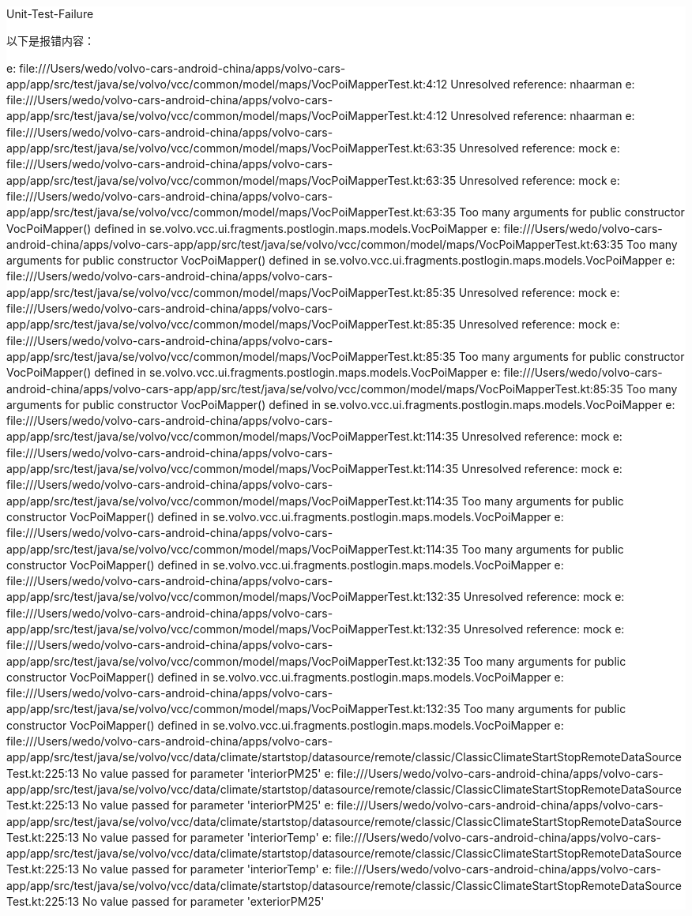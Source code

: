 
Unit-Test-Failure

以下是报错内容：

e: file:///Users/wedo/volvo-cars-android-china/apps/volvo-cars-app/app/src/test/java/se/volvo/vcc/common/model/maps/VocPoiMapperTest.kt:4:12 Unresolved reference: nhaarman
e: file:///Users/wedo/volvo-cars-android-china/apps/volvo-cars-app/app/src/test/java/se/volvo/vcc/common/model/maps/VocPoiMapperTest.kt:4:12 Unresolved reference: nhaarman
e: file:///Users/wedo/volvo-cars-android-china/apps/volvo-cars-app/app/src/test/java/se/volvo/vcc/common/model/maps/VocPoiMapperTest.kt:63:35 Unresolved reference: mock
e: file:///Users/wedo/volvo-cars-android-china/apps/volvo-cars-app/app/src/test/java/se/volvo/vcc/common/model/maps/VocPoiMapperTest.kt:63:35 Unresolved reference: mock
e: file:///Users/wedo/volvo-cars-android-china/apps/volvo-cars-app/app/src/test/java/se/volvo/vcc/common/model/maps/VocPoiMapperTest.kt:63:35 Too many arguments for public constructor VocPoiMapper() defined in se.volvo.vcc.ui.fragments.postlogin.maps.models.VocPoiMapper
e: file:///Users/wedo/volvo-cars-android-china/apps/volvo-cars-app/app/src/test/java/se/volvo/vcc/common/model/maps/VocPoiMapperTest.kt:63:35 Too many arguments for public constructor VocPoiMapper() defined in se.volvo.vcc.ui.fragments.postlogin.maps.models.VocPoiMapper
e: file:///Users/wedo/volvo-cars-android-china/apps/volvo-cars-app/app/src/test/java/se/volvo/vcc/common/model/maps/VocPoiMapperTest.kt:85:35 Unresolved reference: mock
e: file:///Users/wedo/volvo-cars-android-china/apps/volvo-cars-app/app/src/test/java/se/volvo/vcc/common/model/maps/VocPoiMapperTest.kt:85:35 Unresolved reference: mock
e: file:///Users/wedo/volvo-cars-android-china/apps/volvo-cars-app/app/src/test/java/se/volvo/vcc/common/model/maps/VocPoiMapperTest.kt:85:35 Too many arguments for public constructor VocPoiMapper() defined in se.volvo.vcc.ui.fragments.postlogin.maps.models.VocPoiMapper
e: file:///Users/wedo/volvo-cars-android-china/apps/volvo-cars-app/app/src/test/java/se/volvo/vcc/common/model/maps/VocPoiMapperTest.kt:85:35 Too many arguments for public constructor VocPoiMapper() defined in se.volvo.vcc.ui.fragments.postlogin.maps.models.VocPoiMapper
e: file:///Users/wedo/volvo-cars-android-china/apps/volvo-cars-app/app/src/test/java/se/volvo/vcc/common/model/maps/VocPoiMapperTest.kt:114:35 Unresolved reference: mock
e: file:///Users/wedo/volvo-cars-android-china/apps/volvo-cars-app/app/src/test/java/se/volvo/vcc/common/model/maps/VocPoiMapperTest.kt:114:35 Unresolved reference: mock
e: file:///Users/wedo/volvo-cars-android-china/apps/volvo-cars-app/app/src/test/java/se/volvo/vcc/common/model/maps/VocPoiMapperTest.kt:114:35 Too many arguments for public constructor VocPoiMapper() defined in se.volvo.vcc.ui.fragments.postlogin.maps.models.VocPoiMapper
e: file:///Users/wedo/volvo-cars-android-china/apps/volvo-cars-app/app/src/test/java/se/volvo/vcc/common/model/maps/VocPoiMapperTest.kt:114:35 Too many arguments for public constructor VocPoiMapper() defined in se.volvo.vcc.ui.fragments.postlogin.maps.models.VocPoiMapper
e: file:///Users/wedo/volvo-cars-android-china/apps/volvo-cars-app/app/src/test/java/se/volvo/vcc/common/model/maps/VocPoiMapperTest.kt:132:35 Unresolved reference: mock
e: file:///Users/wedo/volvo-cars-android-china/apps/volvo-cars-app/app/src/test/java/se/volvo/vcc/common/model/maps/VocPoiMapperTest.kt:132:35 Unresolved reference: mock
e: file:///Users/wedo/volvo-cars-android-china/apps/volvo-cars-app/app/src/test/java/se/volvo/vcc/common/model/maps/VocPoiMapperTest.kt:132:35 Too many arguments for public constructor VocPoiMapper() defined in se.volvo.vcc.ui.fragments.postlogin.maps.models.VocPoiMapper
e: file:///Users/wedo/volvo-cars-android-china/apps/volvo-cars-app/app/src/test/java/se/volvo/vcc/common/model/maps/VocPoiMapperTest.kt:132:35 Too many arguments for public constructor VocPoiMapper() defined in se.volvo.vcc.ui.fragments.postlogin.maps.models.VocPoiMapper
e: file:///Users/wedo/volvo-cars-android-china/apps/volvo-cars-app/app/src/test/java/se/volvo/vcc/data/climate/startstop/datasource/remote/classic/ClassicClimateStartStopRemoteDataSourceTest.kt:225:13 No value passed for parameter 'interiorPM25'
e: file:///Users/wedo/volvo-cars-android-china/apps/volvo-cars-app/app/src/test/java/se/volvo/vcc/data/climate/startstop/datasource/remote/classic/ClassicClimateStartStopRemoteDataSourceTest.kt:225:13 No value passed for parameter 'interiorPM25'
e: file:///Users/wedo/volvo-cars-android-china/apps/volvo-cars-app/app/src/test/java/se/volvo/vcc/data/climate/startstop/datasource/remote/classic/ClassicClimateStartStopRemoteDataSourceTest.kt:225:13 No value passed for parameter 'interiorTemp'
e: file:///Users/wedo/volvo-cars-android-china/apps/volvo-cars-app/app/src/test/java/se/volvo/vcc/data/climate/startstop/datasource/remote/classic/ClassicClimateStartStopRemoteDataSourceTest.kt:225:13 No value passed for parameter 'interiorTemp'
e: file:///Users/wedo/volvo-cars-android-china/apps/volvo-cars-app/app/src/test/java/se/volvo/vcc/data/climate/startstop/datasource/remote/classic/ClassicClimateStartStopRemoteDataSourceTest.kt:225:13 No value passed for parameter 'exteriorPM25'